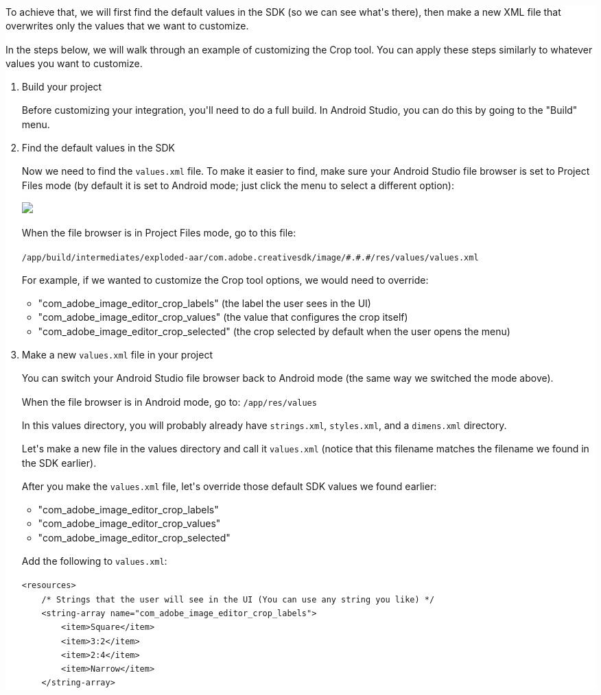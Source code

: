 To achieve that, we will first find the default values in the SDK (so we can see what's there), then make a new XML file that overwrites only the values that we want to customize.

In the steps below, we will walk through an example of customizing the Crop tool. You can apply these steps similarly to whatever values you want to customize.


1. Build your project

    Before customizing your integration, you'll need to do a full build. In Android Studio, you can do this by going to the "Build" menu.

1. Find the default values in the SDK

    Now we need to find the `values.xml` file. To make it easier to find, make sure your Android Studio file browser is set to Project Files mode (by default it is set to Android mode; just click the menu to select a different option):
    
    ![](https://s3.amazonaws.com/csdk-assets-aviary-prod-us-east-1/docs/android/image-editor-file-browser-mode.png)

    When the file browser is in Project Files mode, go to this file:

    ```language-java
    /app/build/intermediates/exploded-aar/com.adobe.creativesdk/image/#.#.#/res/values/values.xml
    ```

    For example, if we wanted to customize the Crop tool options, we would need to override:

    - "com_adobe_image_editor_crop_labels" (the label the user sees in the UI)
    - "com_adobe_image_editor_crop_values" (the value that configures the crop itself)
    - "com_adobe_image_editor_crop_selected" (the crop selected by default when the user opens the menu)

1. Make a new `values.xml` file in your project

    You can switch your Android Studio file browser back to Android mode (the same way we switched the mode above).

    When the file browser is in Android mode, go to:
    `/app/res/values`

    In this values directory, you will probably already have `strings.xml`, `styles.xml`, and a `dimens.xml` directory.

    Let's make a new file in the values directory and call it `values.xml` (notice that this filename matches the filename we found in the SDK earlier).

    After you make the `values.xml` file, let's override those default SDK values we found earlier:

    - "com_adobe_image_editor_crop_labels"
    - "com_adobe_image_editor_crop_values"
    - "com_adobe_image_editor_crop_selected"

    Add the following to `values.xml`:

    ```language-xml
    <resources>
        /* Strings that the user will see in the UI (You can use any string you like) */
        <string-array name="com_adobe_image_editor_crop_labels">
            <item>Square</item>
            <item>3:2</item>
            <item>2:4</item>
            <item>Narrow</item>
        </string-array>
